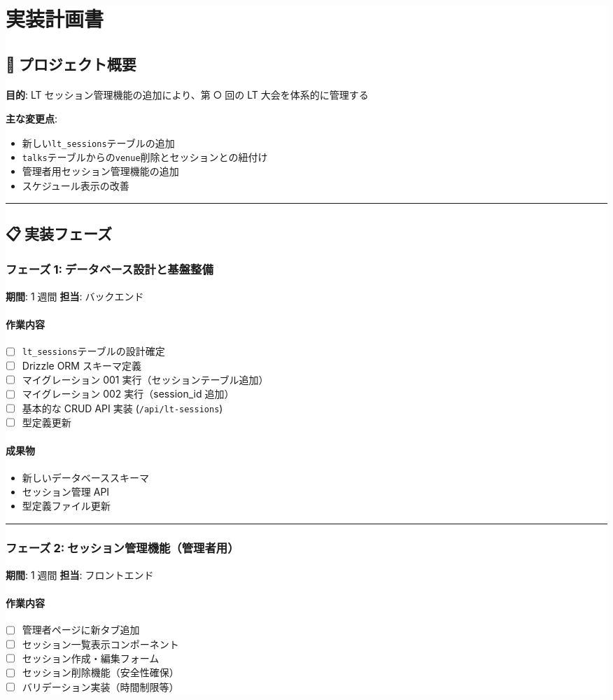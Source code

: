 # 実装計画書

## 🎯 プロジェクト概要

**目的**: LT セッション管理機能の追加により、第 ○ 回の LT 大会を体系的に管理する

**主な変更点**:

- 新しい`lt_sessions`テーブルの追加
- `talks`テーブルからの`venue`削除とセッションとの紐付け
- 管理者用セッション管理機能の追加
- スケジュール表示の改善

---

## 📋 実装フェーズ

### **フェーズ 1: データベース設計と基盤整備**

**期間**: 1 週間
**担当**: バックエンド

#### 作業内容

- [ ] `lt_sessions`テーブルの設計確定
- [ ] Drizzle ORM スキーマ定義
- [ ] マイグレーション 001 実行（セッションテーブル追加）
- [ ] マイグレーション 002 実行（session_id 追加）
- [ ] 基本的な CRUD API 実装 (`/api/lt-sessions`)
- [ ] 型定義更新

#### 成果物

- 新しいデータベーススキーマ
- セッション管理 API
- 型定義ファイル更新

---

### **フェーズ 2: セッション管理機能（管理者用）**

**期間**: 1 週間
**担当**: フロントエンド

#### 作業内容

- [ ] 管理者ページに新タブ追加
- [ ] セッション一覧表示コンポーネント
- [ ] セッション作成・編集フォーム
- [ ] セッション削除機能（安全性確保）
- [ ] バリデーション実装（時間制限等）

